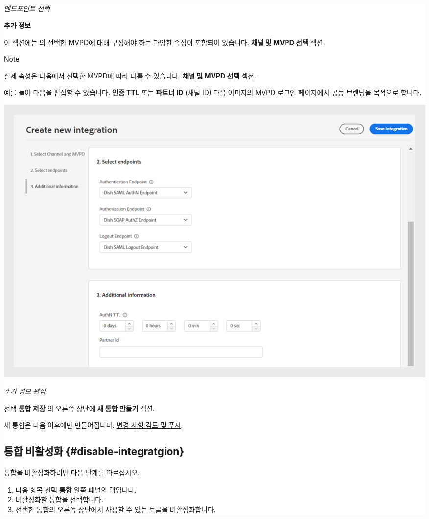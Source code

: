    *엔드포인트 선택*

   **추가 정보**

   이 섹션에는 의 선택한 MVPD에 대해 구성해야 하는 다양한 속성이 포함되어 있습니다. **채널 및 MVPD 선택** 섹션.

   >[!NOTE]
   >
   > 실제 속성은 다음에서 선택한 MVPD에 따라 다를 수 있습니다. **채널 및 MVPD 선택** 섹션.

   예를 들어 다음을 편집할 수 있습니다. **인증 TTL** 또는 **파트너 ID** (채널 ID) 다음 이미지의 MVPD 로그인 페이지에서 공동 브랜딩을 목적으로 합니다.

   ![추가 정보 편집](assets/additional-information.png)

   *추가 정보 편집*

   선택 **통합 저장** 의 오른쪽 상단에 **새 통합 만들기** 섹션.

새 통합은 다음 이후에만 만들어집니다. [변경 사항 검토 및 푸시](/help/authentication/tve-dashboard-review-push-changes.md).


## 통합 비활성화 {#disable-integratgion}

통합을 비활성화하려면 다음 단계를 따르십시오.

1. 다음 항목 선택 **통합** 왼쪽 패널의 탭입니다.
1. 비활성화할 통합을 선택합니다.
1. 선택한 통합의 오른쪽 상단에서 사용할 수 있는 토글을 비활성화합니다.
